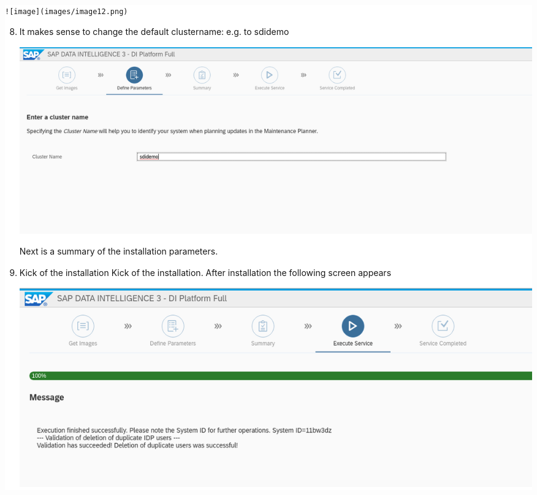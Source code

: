     ![image](images/image12.png)

8.  It makes sense to change the default clustername: e.g. to sdidemo

    ![image](images/image6.png)

    Next is a summary of the installation parameters.

9.  Kick of the installation Kick of the installation. After
    installation the following screen appears

    ![image](images/image23.png)
